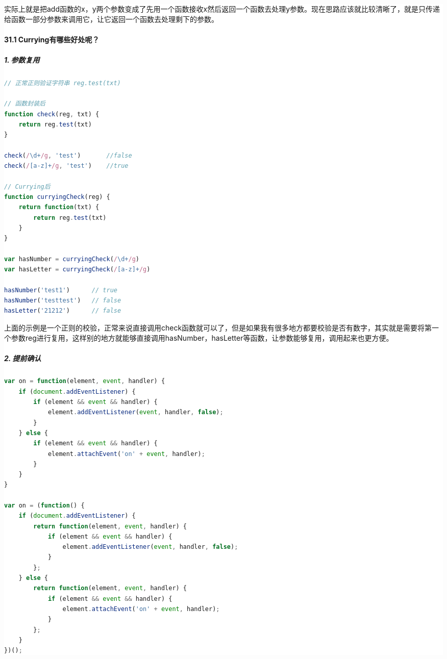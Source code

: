 实际上就是把add函数的x，y两个参数变成了先用一个函数接收x然后返回一个函数去处理y参数。现在思路应该就比较清晰了，就是只传递给函数一部分参数来调用它，让它返回一个函数去处理剩下的参数。

#### 31.1 Currying有哪些好处呢？

##### 1. 参数复用

```javascript
// 正常正则验证字符串 reg.test(txt)

// 函数封装后
function check(reg, txt) {
    return reg.test(txt)
}

check(/\d+/g, 'test')       //false
check(/[a-z]+/g, 'test')    //true

// Currying后
function curryingCheck(reg) {
    return function(txt) {
        return reg.test(txt)
    }
}

var hasNumber = curryingCheck(/\d+/g)
var hasLetter = curryingCheck(/[a-z]+/g)

hasNumber('test1')      // true
hasNumber('testtest')   // false
hasLetter('21212')      // false
```

上面的示例是一个正则的校验，正常来说直接调用check函数就可以了，但是如果我有很多地方都要校验是否有数字，其实就是需要将第一个参数reg进行复用，这样别的地方就能够直接调用hasNumber，hasLetter等函数，让参数能够复用，调用起来也更方便。

##### 2. 提前确认

```javascript
var on = function(element, event, handler) {
    if (document.addEventListener) {
        if (element && event && handler) {
            element.addEventListener(event, handler, false);
        }
    } else {
        if (element && event && handler) {
            element.attachEvent('on' + event, handler);
        }
    }
}

var on = (function() {
    if (document.addEventListener) {
        return function(element, event, handler) {
            if (element && event && handler) {
                element.addEventListener(event, handler, false);
            }
        };
    } else {
        return function(element, event, handler) {
            if (element && event && handler) {
                element.attachEvent('on' + event, handler);
            }
        };
    }
})();

```